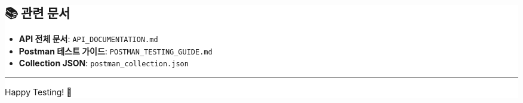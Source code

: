
## 📚 관련 문서

- **API 전체 문서**: `API_DOCUMENTATION.md`
- **Postman 테스트 가이드**: `POSTMAN_TESTING_GUIDE.md`
- **Collection JSON**: `postman_collection.json`

---

Happy Testing! 🚀
